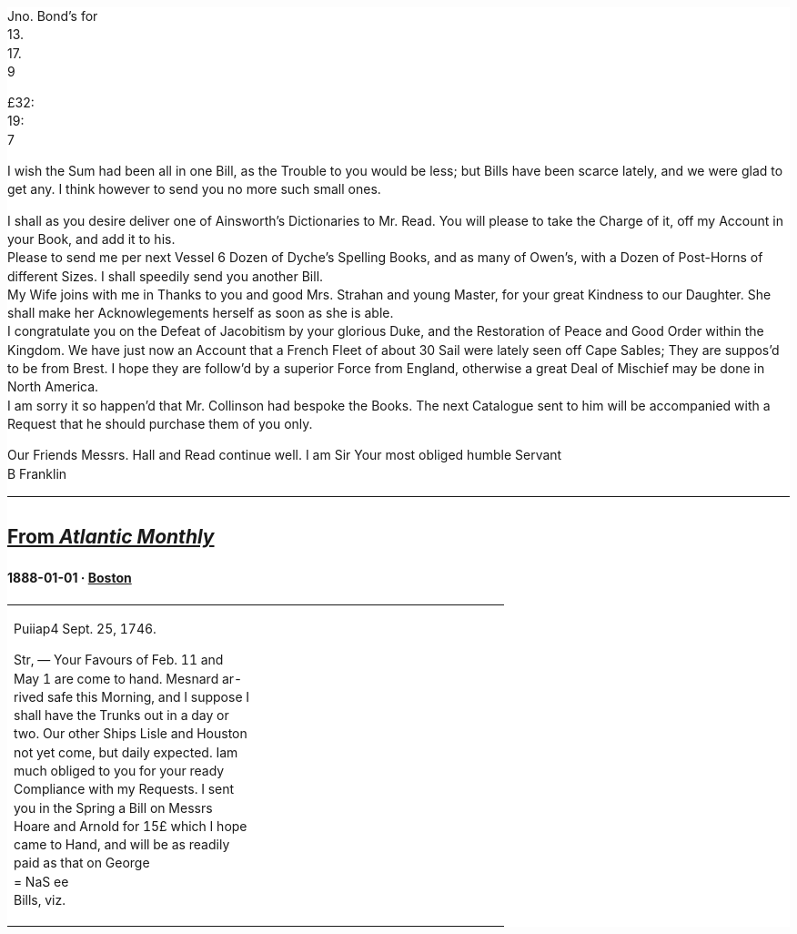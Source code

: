 Jno. Bond’s for  
13.  
17.  
9  
  
£32:  
19:  
7  
  
I wish the Sum had been all in one Bill, as the Trouble to you would be less; but Bills have been scarce lately, and we were glad to get any. I think however to send you no more such small ones.  
  
I shall as you desire deliver one of Ainsworth’s Dictionaries to Mr. Read. You will please to take the Charge of it, off my Account in your Book, and add it to his.  
Please to send me per next Vessel 6 Dozen of Dyche’s Spelling Books, and as many of Owen’s, with a Dozen of Post-Horns of different Sizes. I shall speedily send you another Bill.  
My Wife joins with me in Thanks to you and good Mrs. Strahan and young Master, for your great Kindness to our Daughter. She shall make her Acknowlegements herself as soon as she is able.  
I congratulate you on the Defeat of Jacobitism by your glorious Duke, and the Restoration of Peace and Good Order within the Kingdom. We have just now an Account that a French Fleet of about 30 Sail were lately seen off Cape Sables; They are suppos’d to be from Brest. I hope they are follow’d by a superior Force from England, otherwise a great Deal of Mischief may be done in North America.  
I am sorry it so happen’d that Mr. Collinson had bespoke the Books. The next Catalogue sent to him will be accompanied with a Request that he should purchase them of you only.  
  
Our Friends Messrs. Hall and Read continue well. I am Sir Your most obliged humble Servant  
B Franklin
</td></tr></table>

---

## [From _Atlantic Monthly_](https://archive.org/details/sim_atlantic_1888-01_61_363/page/n30/mode/1up?view=theater)

#### 1888-01-01 &middot; [Boston](http://dbpedia.org/resource/Boston)

<table style="width: 100%;"><tr><td style="width: 50%">

  
  
Puiiap4 Sept. 25, 1746.  
  
Str, — Your Favours of Feb. 11 and  
May 1 are come to hand. Mesnard ar-  
rived safe this Morning, and I suppose I  
shall have the Trunks out in a day or  
two. Our other Ships Lisle and Houston  
not yet come, but daily expected. Iam  
much obliged to you for your ready  
Compliance with my Requests. I sent  
you in the Spring a Bill on Messrs  
Hoare and Arnold for 15£ which I hope  
came to Hand, and will be as readily  
paid as that on George  
= NaS ee  
Bills, viz.  
  